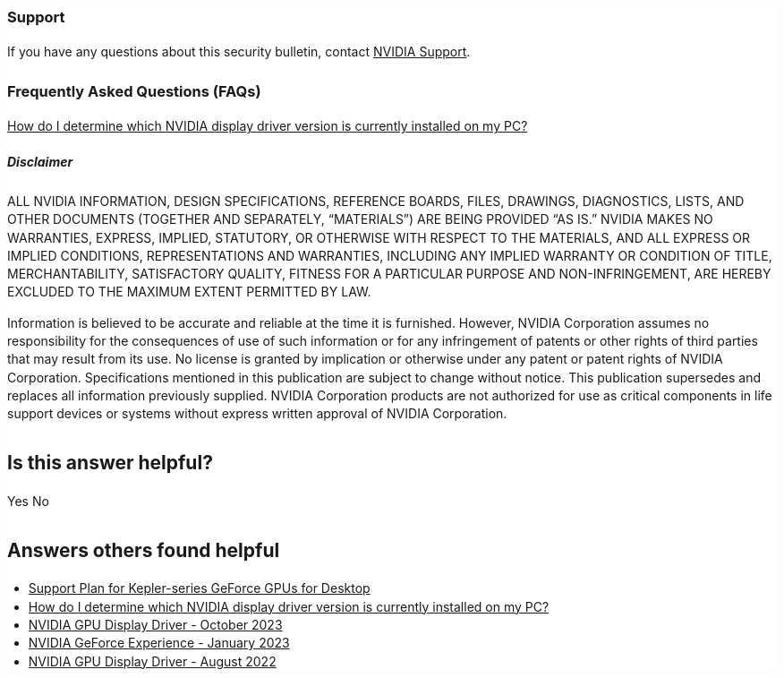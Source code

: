 
### Support


If you have any questions about this security bulletin, contact [NVIDIA Support](https://www.nvidia.com/object/support.html).


### Frequently Asked Questions (FAQs)


[How do I determine which NVIDIA display driver version is currently installed on my PC?](https://nvidia.custhelp.com/app/answers/detail/a_id/2039)


##### Disclaimer


ALL NVIDIA INFORMATION, DESIGN SPECIFICATIONS, REFERENCE BOARDS, FILES, DRAWINGS, DIAGNOSTICS, LISTS, AND OTHER DOCUMENTS (TOGETHER AND SEPARATELY, “MATERIALS”) ARE BEING PROVIDED “AS IS.” NVIDIA MAKES NO WARRANTIES, EXPRESS, IMPLIED, STATUTORY, OR OTHERWISE WITH RESPECT TO THE MATERIALS, AND ALL EXPRESS OR IMPLIED CONDITIONS, REPRESENTATIONS AND WARRANTIES, INCLUDING ANY IMPLIED WARRANTY OR CONDITION OF TITLE, MERCHANTABILITY, SATISFACTORY QUALITY, FITNESS FOR A PARTICULAR PURPOSE AND NON-INFRINGEMENT, ARE HEREBY EXCLUDED TO THE MAXIMUM EXTENT PERMITTED BY LAW.


Information is believed to be accurate and reliable at the time it is furnished. However, NVIDIA Corporation assumes no responsibility for the consequences of use of such information or for any infringement of patents or other rights of third parties that may result from its use. No license is granted by implication or otherwise under any patent or patent rights of NVIDIA Corporation. Specifications mentioned in this publication are subject to change without notice. This publication supersedes and replaces all information previously supplied. NVIDIA Corporation products are not authorized for use as critical components in life support devices or systems without express written approval of NVIDIA Corporation.










Is this answer helpful?
-----------------------



Yes
No







Answers others found helpful
----------------------------


* [Support Plan for Kepler-series GeForce GPUs for Desktop](/app/answers/detail/a_id/5202/related/1)
* [How do I determine which NVIDIA display driver version is currently installed on my PC?](/app/answers/detail/a_id/2039/related/1)
* [ NVIDIA GPU Display Driver - October 2023](/app/answers/detail/a_id/5491/related/1)
* [ NVIDIA GeForce Experience - January 2023](/app/answers/detail/a_id/5384/related/1)
* [ NVIDIA GPU Display Driver - August 2022](/app/answers/detail/a_id/5383/related/1)








